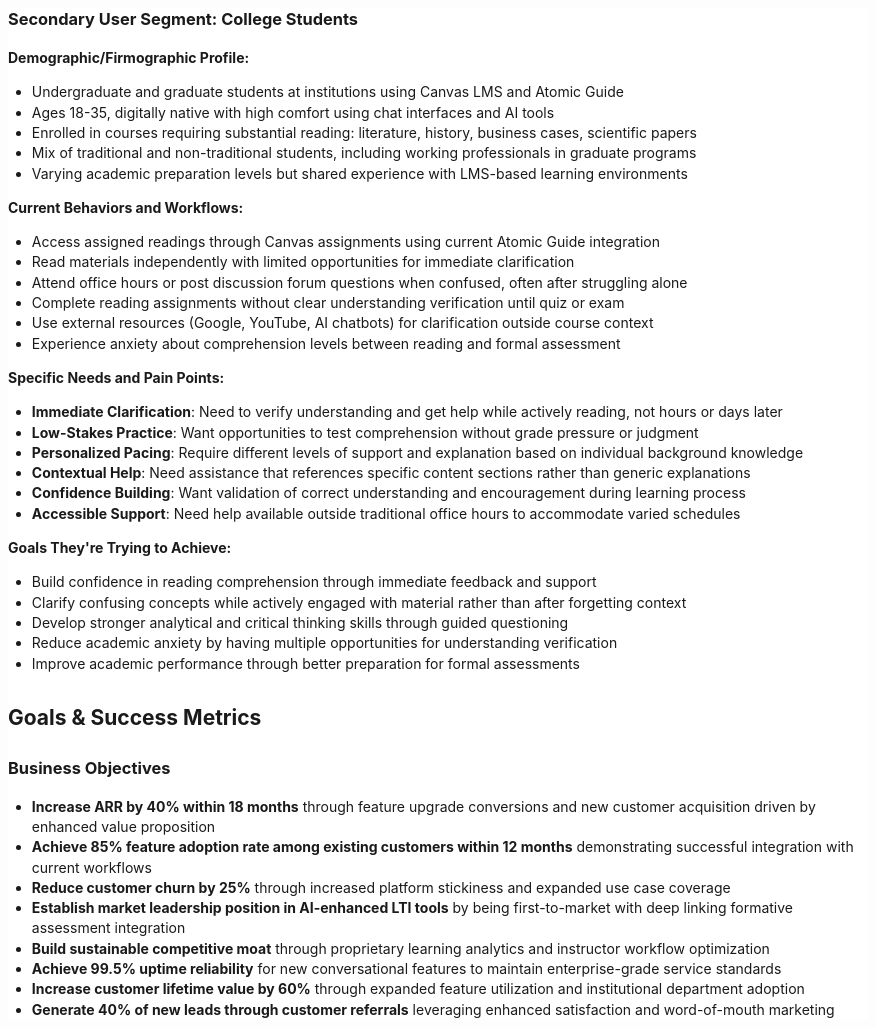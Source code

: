 ### Secondary User Segment: College Students

**Demographic/Firmographic Profile:**

- Undergraduate and graduate students at institutions using Canvas LMS and Atomic Guide
- Ages 18-35, digitally native with high comfort using chat interfaces and AI tools
- Enrolled in courses requiring substantial reading: literature, history, business cases, scientific papers
- Mix of traditional and non-traditional students, including working professionals in graduate programs
- Varying academic preparation levels but shared experience with LMS-based learning environments

**Current Behaviors and Workflows:**

- Access assigned readings through Canvas assignments using current Atomic Guide integration
- Read materials independently with limited opportunities for immediate clarification
- Attend office hours or post discussion forum questions when confused, often after struggling alone
- Complete reading assignments without clear understanding verification until quiz or exam
- Use external resources (Google, YouTube, AI chatbots) for clarification outside course context
- Experience anxiety about comprehension levels between reading and formal assessment

**Specific Needs and Pain Points:**

- **Immediate Clarification**: Need to verify understanding and get help while actively reading, not hours or days later
- **Low-Stakes Practice**: Want opportunities to test comprehension without grade pressure or judgment
- **Personalized Pacing**: Require different levels of support and explanation based on individual background knowledge
- **Contextual Help**: Need assistance that references specific content sections rather than generic explanations
- **Confidence Building**: Want validation of correct understanding and encouragement during learning process
- **Accessible Support**: Need help available outside traditional office hours to accommodate varied schedules

**Goals They're Trying to Achieve:**

- Build confidence in reading comprehension through immediate feedback and support
- Clarify confusing concepts while actively engaged with material rather than after forgetting context
- Develop stronger analytical and critical thinking skills through guided questioning
- Reduce academic anxiety by having multiple opportunities for understanding verification
- Improve academic performance through better preparation for formal assessments

## Goals & Success Metrics

### Business Objectives

- **Increase ARR by 40% within 18 months** through feature upgrade conversions and new customer acquisition driven by enhanced value proposition
- **Achieve 85% feature adoption rate among existing customers within 12 months** demonstrating successful integration with current workflows
- **Reduce customer churn by 25%** through increased platform stickiness and expanded use case coverage
- **Establish market leadership position in AI-enhanced LTI tools** by being first-to-market with deep linking formative assessment integration
- **Build sustainable competitive moat** through proprietary learning analytics and instructor workflow optimization
- **Achieve 99.5% uptime reliability** for new conversational features to maintain enterprise-grade service standards
- **Increase customer lifetime value by 60%** through expanded feature utilization and institutional department adoption
- **Generate 40% of new leads through customer referrals** leveraging enhanced satisfaction and word-of-mouth marketing